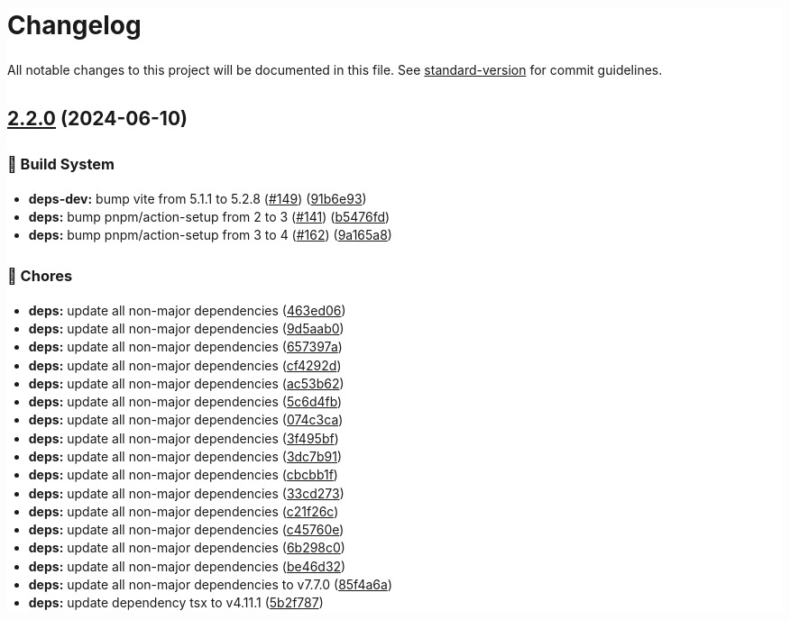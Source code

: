 # Changelog

All notable changes to this project will be documented in this file. See [standard-version](https://github.com/conventional-changelog/standard-version) for commit guidelines.

## [2.2.0](https://github.com/davipon/esbuild-plugin-pino/compare/v2.1.1...v2.2.0) (2024-06-10)


### 🔨 Build System

* **deps-dev:** bump vite from 5.1.1 to 5.2.8 ([#149](https://github.com/davipon/esbuild-plugin-pino/issues/149)) ([91b6e93](https://github.com/davipon/esbuild-plugin-pino/commit/91b6e930955122d2b968b5afd17627c56bc514fd))
* **deps:** bump pnpm/action-setup from 2 to 3 ([#141](https://github.com/davipon/esbuild-plugin-pino/issues/141)) ([b5476fd](https://github.com/davipon/esbuild-plugin-pino/commit/b5476fdec93f1b39d58a086fa8fad73c80ee6841))
* **deps:** bump pnpm/action-setup from 3 to 4 ([#162](https://github.com/davipon/esbuild-plugin-pino/issues/162)) ([9a165a8](https://github.com/davipon/esbuild-plugin-pino/commit/9a165a84f6a279a911e702833cb51ad15316110f))


### 🚚 Chores

* **deps:** update all non-major dependencies ([463ed06](https://github.com/davipon/esbuild-plugin-pino/commit/463ed06882dd85f51066770dfc354aa92d841483))
* **deps:** update all non-major dependencies ([9d5aab0](https://github.com/davipon/esbuild-plugin-pino/commit/9d5aab09f1a1ab313c4bffbd2c2d251170f62830))
* **deps:** update all non-major dependencies ([657397a](https://github.com/davipon/esbuild-plugin-pino/commit/657397ae8c1d52b080fc338982b838bce58eda24))
* **deps:** update all non-major dependencies ([cf4292d](https://github.com/davipon/esbuild-plugin-pino/commit/cf4292dde7494ce41f083f7f3336159b1426f76c))
* **deps:** update all non-major dependencies ([ac53b62](https://github.com/davipon/esbuild-plugin-pino/commit/ac53b62795aca7d21913fde747c07def903349ba))
* **deps:** update all non-major dependencies ([5c6d4fb](https://github.com/davipon/esbuild-plugin-pino/commit/5c6d4fbff7a2af55aac98ce49ab01dcb64715d1b))
* **deps:** update all non-major dependencies ([074c3ca](https://github.com/davipon/esbuild-plugin-pino/commit/074c3ca4ecffb55bda09a550f1423645363262bb))
* **deps:** update all non-major dependencies ([3f495bf](https://github.com/davipon/esbuild-plugin-pino/commit/3f495bf904ff3c5dd690dc3820161303eb537faf))
* **deps:** update all non-major dependencies ([3dc7b91](https://github.com/davipon/esbuild-plugin-pino/commit/3dc7b91092bdd7efe7087485c8ee0b7d0f2cabe6))
* **deps:** update all non-major dependencies ([cbcbb1f](https://github.com/davipon/esbuild-plugin-pino/commit/cbcbb1fe6148287aeb16e516ae6669f483b2a961))
* **deps:** update all non-major dependencies ([33cd273](https://github.com/davipon/esbuild-plugin-pino/commit/33cd273f66ca26ef0e9ad092de7fdeb594cf0a8f))
* **deps:** update all non-major dependencies ([c21f26c](https://github.com/davipon/esbuild-plugin-pino/commit/c21f26c610887d3b55c52fc147b3d6b47a94ff19))
* **deps:** update all non-major dependencies ([c45760e](https://github.com/davipon/esbuild-plugin-pino/commit/c45760ee38160f0c8de47b394ace28efae2967ef))
* **deps:** update all non-major dependencies ([6b298c0](https://github.com/davipon/esbuild-plugin-pino/commit/6b298c0a7ac6a5a2cc49c2683a99cf466abf407b))
* **deps:** update all non-major dependencies ([be46d32](https://github.com/davipon/esbuild-plugin-pino/commit/be46d32b829c275a8a8966205efbfbf1aaf6c3f7))
* **deps:** update all non-major dependencies to v7.7.0 ([85f4a6a](https://github.com/davipon/esbuild-plugin-pino/commit/85f4a6a23cb259b5f48241cd7b82b925644f3c85))
* **deps:** update dependency tsx to v4.11.1 ([5b2f787](https://github.com/davipon/esbuild-plugin-pino/commit/5b2f78734e46056a8173441951c2e3b9c250d32f))
